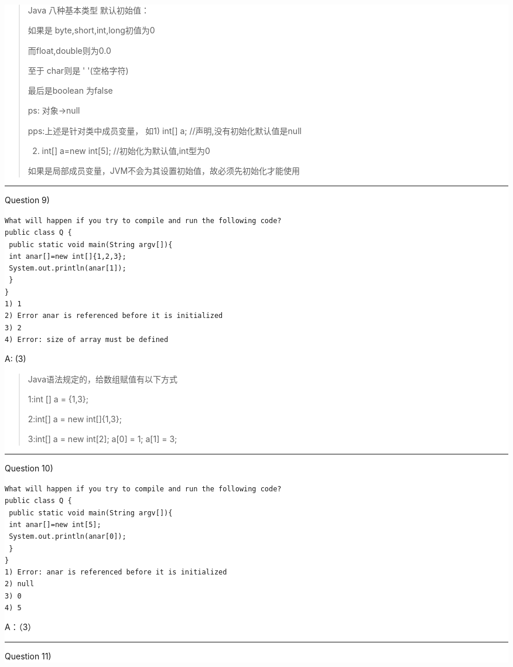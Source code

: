 > Java 八种基本类型 默认初始值：
> 
> 如果是 byte,short,int,long初值为0
> 
> 而float,double则为0.0
> 
> 至于   char则是 ' '(空格字符)
> 
> 最后是boolean   为false
> 
> ps:
> 对象->null
> 
> pps:上述是针对类中成员变量，
> 如1)   int[] a;   //声明,没有初始化默认值是null
> 
> 2)   int[] a=new int[5];   //初始化为默认值,int型为0
> 
> 如果是局部成员变量，JVM不会为其设置初始值，故必须先初始化才能使用




________________________________________
Question 9)

    What will happen if you try to compile and run the following code? 
    public class Q {
     public static void main(String argv[]){
     int anar[]=new int[]{1,2,3};
     System.out.println(anar[1]);
     }
    }
    1) 1 
    2) Error anar is referenced before it is initialized 
    3) 2 
    4) Error: size of array must be defined 
A: (3)

> 
> Java语法规定的，给数组赋值有以下方式
> 
> 1:int [] a = {1,3};
> 
> 2:int[] a = new int[]{1,3};
> 
> 3:int[] a = new int[2]; a[0] = 1; a[1] = 3;
> 
 

________________________________________
Question 10)

    What will happen if you try to compile and run the following code? 
    public class Q {
     public static void main(String argv[]){
     int anar[]=new int[5];
     System.out.println(anar[0]);
     }
    }
    1) Error: anar is referenced before it is initialized 
    2) null 
    3) 0 
    4) 5 
A：（3）
________________________________________
Question 11)